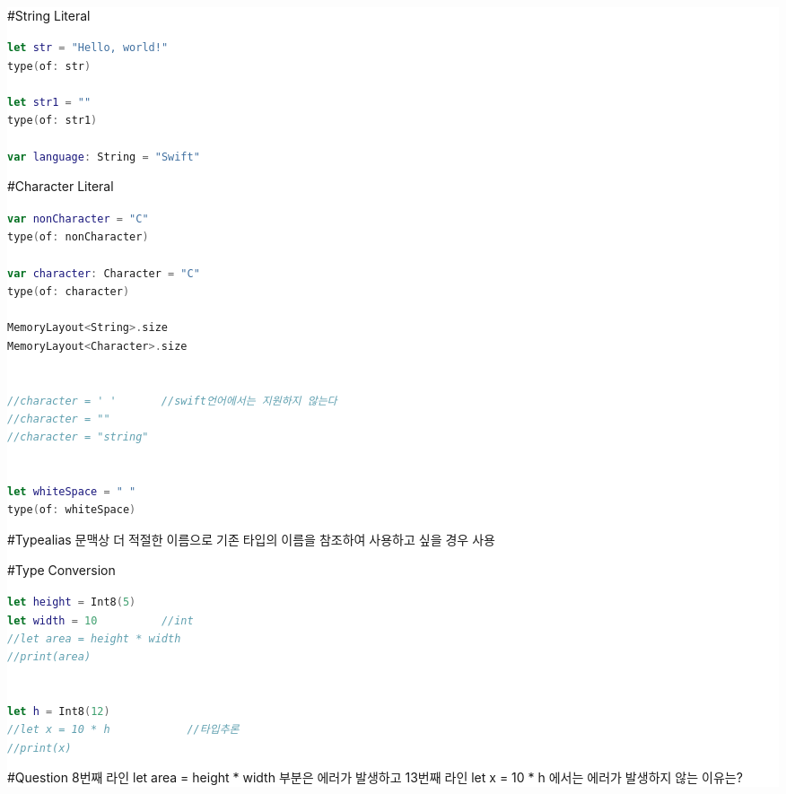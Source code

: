 #String Literal
```swift
let str = "Hello, world!"
type(of: str)

let str1 = ""
type(of: str1)

var language: String = "Swift"
```


#Character Literal
```swift
var nonCharacter = "C"
type(of: nonCharacter)

var character: Character = "C"
type(of: character)

MemoryLayout<String>.size
MemoryLayout<Character>.size


//character = ' '		//swift언어에서는 지원하지 않는다
//character = ""
//character = "string"


let whiteSpace = " "
type(of: whiteSpace)
```


#Typealias
문맥상 더 적절한 이름으로 기존 타입의 이름을 참조하여 사용하고 싶을 경우 사용		

```swift
```


#Type Conversion
```swift
let height = Int8(5)
let width = 10			//int
//let area = height * width
//print(area)


let h = Int8(12)
//let x = 10 * h			//타입추론
//print(x)

```
#Question
8번째 라인 let area = height * width  부분은 에러가 발생하고
13번째 라인 let x = 10 * h 에서는 에러가 발생하지 않는 이유는?
